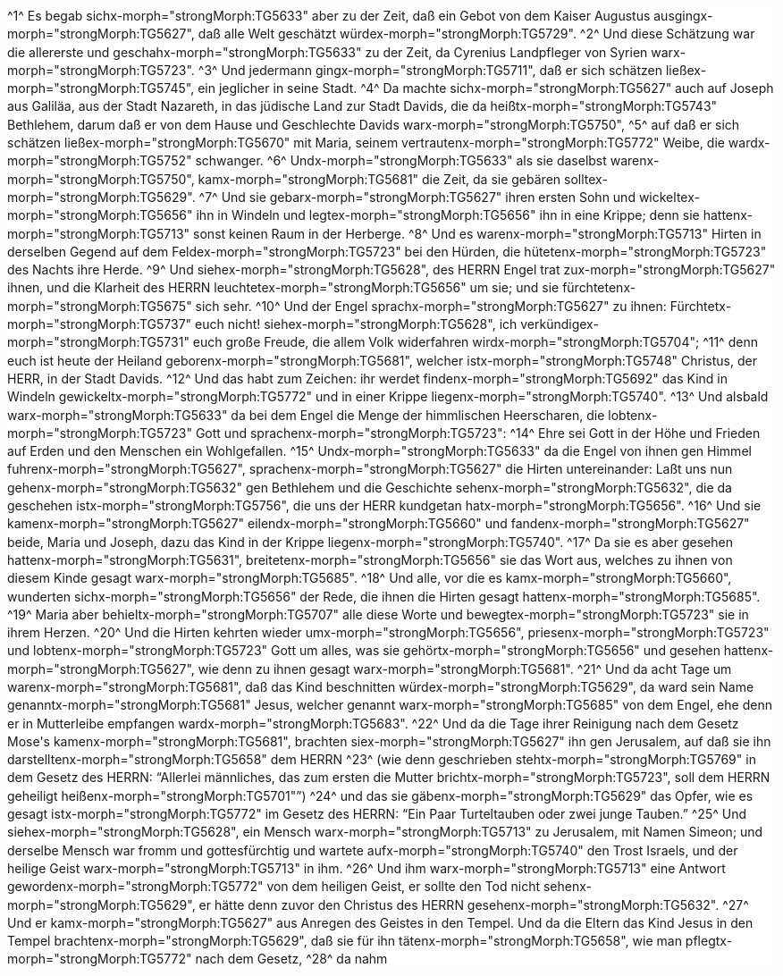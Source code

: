 ^1^ Es begab sichx-morph="strongMorph:TG5633" aber zu der Zeit, daß ein Gebot von dem Kaiser Augustus ausgingx-morph="strongMorph:TG5627", daß alle Welt geschätzt würdex-morph="strongMorph:TG5729". ^2^ Und diese Schätzung war die allererste und geschahx-morph="strongMorph:TG5633" zu der Zeit, da Cyrenius Landpfleger von Syrien warx-morph="strongMorph:TG5723". ^3^ Und jedermann gingx-morph="strongMorph:TG5711", daß er sich schätzen ließex-morph="strongMorph:TG5745", ein jeglicher in seine Stadt. ^4^ Da machte sichx-morph="strongMorph:TG5627" auch auf Joseph aus Galiläa, aus der Stadt Nazareth, in das jüdische Land zur Stadt Davids, die da heißtx-morph="strongMorph:TG5743" Bethlehem, darum daß er von dem Hause und Geschlechte Davids warx-morph="strongMorph:TG5750", ^5^ auf daß er sich schätzen ließex-morph="strongMorph:TG5670" mit Maria, seinem vertrautenx-morph="strongMorph:TG5772" Weibe, die wardx-morph="strongMorph:TG5752" schwanger. ^6^ Undx-morph="strongMorph:TG5633" als sie daselbst warenx-morph="strongMorph:TG5750", kamx-morph="strongMorph:TG5681" die Zeit, da sie gebären solltex-morph="strongMorph:TG5629". ^7^ Und sie gebarx-morph="strongMorph:TG5627" ihren ersten Sohn und wickeltex-morph="strongMorph:TG5656" ihn in Windeln und legtex-morph="strongMorph:TG5656" ihn in eine Krippe; denn sie hattenx-morph="strongMorph:TG5713" sonst keinen Raum in der Herberge. ^8^ Und es warenx-morph="strongMorph:TG5713" Hirten in derselben Gegend auf dem Feldex-morph="strongMorph:TG5723" bei den Hürden, die hütetenx-morph="strongMorph:TG5723" des Nachts ihre Herde. ^9^ Und siehex-morph="strongMorph:TG5628", des HERRN Engel trat zux-morph="strongMorph:TG5627" ihnen, und die Klarheit des HERRN leuchtetex-morph="strongMorph:TG5656" um sie; und sie fürchtetenx-morph="strongMorph:TG5675" sich sehr. ^10^ Und der Engel sprachx-morph="strongMorph:TG5627" zu ihnen: Fürchtetx-morph="strongMorph:TG5737" euch nicht! siehex-morph="strongMorph:TG5628", ich verkündigex-morph="strongMorph:TG5731" euch große Freude, die allem Volk widerfahren wirdx-morph="strongMorph:TG5704"; ^11^ denn euch ist heute der Heiland geborenx-morph="strongMorph:TG5681", welcher istx-morph="strongMorph:TG5748" Christus, der HERR, in der Stadt Davids. ^12^ Und das habt zum Zeichen: ihr werdet findenx-morph="strongMorph:TG5692" das Kind in Windeln gewickeltx-morph="strongMorph:TG5772" und in einer Krippe liegenx-morph="strongMorph:TG5740". ^13^ Und alsbald warx-morph="strongMorph:TG5633" da bei dem Engel die Menge der himmlischen Heerscharen, die lobtenx-morph="strongMorph:TG5723" Gott und sprachenx-morph="strongMorph:TG5723": ^14^ Ehre sei Gott in der Höhe und Frieden auf Erden und den Menschen ein Wohlgefallen. ^15^ Undx-morph="strongMorph:TG5633" da die Engel von ihnen gen Himmel fuhrenx-morph="strongMorph:TG5627", sprachenx-morph="strongMorph:TG5627" die Hirten untereinander: Laßt uns nun gehenx-morph="strongMorph:TG5632" gen Bethlehem und die Geschichte sehenx-morph="strongMorph:TG5632", die da geschehen istx-morph="strongMorph:TG5756", die uns der HERR kundgetan hatx-morph="strongMorph:TG5656". ^16^ Und sie kamenx-morph="strongMorph:TG5627" eilendx-morph="strongMorph:TG5660" und fandenx-morph="strongMorph:TG5627" beide, Maria und Joseph, dazu das Kind in der Krippe liegenx-morph="strongMorph:TG5740". ^17^ Da sie es aber gesehen hattenx-morph="strongMorph:TG5631", breitetenx-morph="strongMorph:TG5656" sie das Wort aus, welches zu ihnen von diesem Kinde gesagt warx-morph="strongMorph:TG5685". ^18^ Und alle, vor die es kamx-morph="strongMorph:TG5660", wunderten sichx-morph="strongMorph:TG5656" der Rede, die ihnen die Hirten gesagt hattenx-morph="strongMorph:TG5685". ^19^ Maria aber behieltx-morph="strongMorph:TG5707" alle diese Worte und bewegtex-morph="strongMorph:TG5723" sie in ihrem Herzen. ^20^ Und die Hirten kehrten wieder umx-morph="strongMorph:TG5656", priesenx-morph="strongMorph:TG5723" und lobtenx-morph="strongMorph:TG5723" Gott um alles, was sie gehörtx-morph="strongMorph:TG5656" und gesehen hattenx-morph="strongMorph:TG5627", wie denn zu ihnen gesagt warx-morph="strongMorph:TG5681". ^21^ Und da acht Tage um warenx-morph="strongMorph:TG5681", daß das Kind beschnitten würdex-morph="strongMorph:TG5629", da ward sein Name genanntx-morph="strongMorph:TG5681" Jesus, welcher genannt warx-morph="strongMorph:TG5685" von dem Engel, ehe denn er in Mutterleibe empfangen wardx-morph="strongMorph:TG5683". ^22^ Und da die Tage ihrer Reinigung nach dem Gesetz Mose's kamenx-morph="strongMorph:TG5681", brachten siex-morph="strongMorph:TG5627" ihn gen Jerusalem, auf daß sie ihn darstelltenx-morph="strongMorph:TG5658" dem HERRN ^23^ (wie denn geschrieben stehtx-morph="strongMorph:TG5769" in dem Gesetz des HERRN: “Allerlei männliches, das zum ersten die Mutter brichtx-morph="strongMorph:TG5723", soll dem HERRN geheiligt heißenx-morph="strongMorph:TG5701"”) ^24^ und das sie gäbenx-morph="strongMorph:TG5629" das Opfer, wie es gesagt istx-morph="strongMorph:TG5772" im Gesetz des HERRN: “Ein Paar Turteltauben oder zwei junge Tauben.” ^25^ Und siehex-morph="strongMorph:TG5628", ein Mensch warx-morph="strongMorph:TG5713" zu Jerusalem, mit Namen Simeon; und derselbe Mensch war fromm und gottesfürchtig und wartete aufx-morph="strongMorph:TG5740" den Trost Israels, und der heilige Geist warx-morph="strongMorph:TG5713" in ihm. ^26^ Und ihm warx-morph="strongMorph:TG5713" eine Antwort gewordenx-morph="strongMorph:TG5772" von dem heiligen Geist, er sollte den Tod nicht sehenx-morph="strongMorph:TG5629", er hätte denn zuvor den Christus des HERRN gesehenx-morph="strongMorph:TG5632". ^27^ Und er kamx-morph="strongMorph:TG5627" aus Anregen des Geistes in den Tempel. Und da die Eltern das Kind Jesus in den Tempel brachtenx-morph="strongMorph:TG5629", daß sie für ihn tätenx-morph="strongMorph:TG5658", wie man pflegtx-morph="strongMorph:TG5772" nach dem Gesetz, ^28^ da nahm
